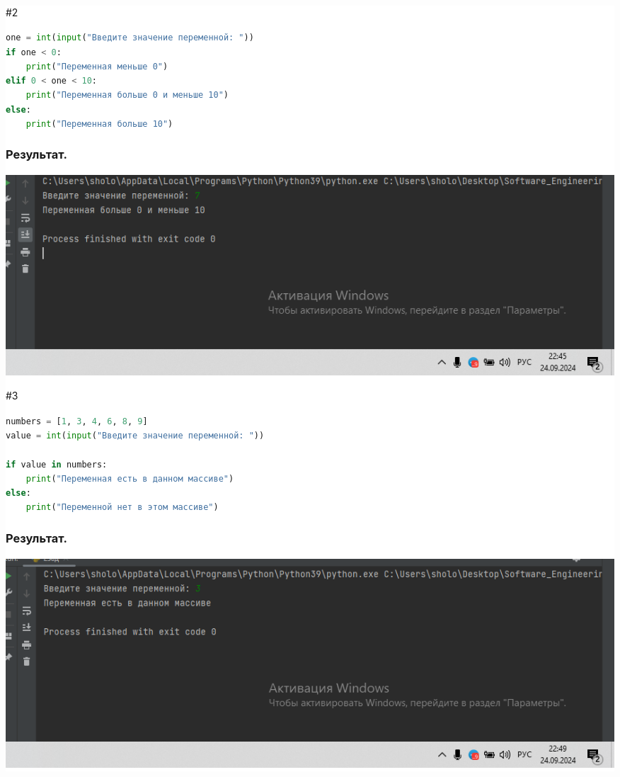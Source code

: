 #2
```python
one = int(input("Введите значение переменной: "))
if one < 0:
    print("Переменная меньше 0")
elif 0 < one < 10:
    print("Переменная больше 0 и меньше 10")
else:
    print("Переменная больше 10")
```
### Результат.

![Меню](https://github.com/r1ngoch1/SoftwareEngineering/blob/Тема_3/picsLab/2.png)

#3

```python
numbers = [1, 3, 4, 6, 8, 9]
value = int(input("Введите значение переменной: "))

if value in numbers:
    print("Переменная есть в данном массиве")
else:
    print("Переменной нет в этом массиве")
```
### Результат.

![Меню](https://github.com/r1ngoch1/SoftwareEngineering/blob/Тема_3/picsLab/3.png)
